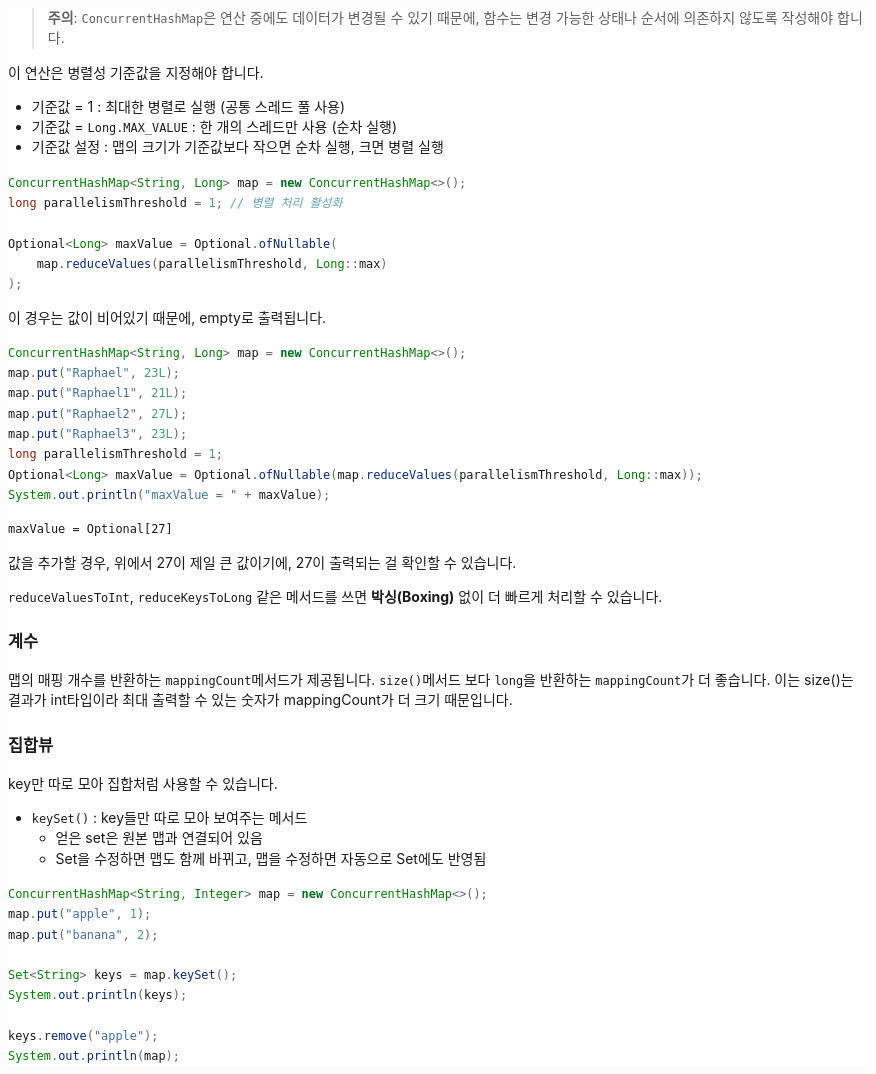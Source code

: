 > **주의**: `ConcurrentHashMap`은 연산 중에도 데이터가 변경될 수 있기 때문에, 함수는 변경 가능한 상태나 순서에 의존하지 않도록 작성해야 합니다.

이 연산은 병렬성 기준값을 지정해야 합니다.
- 기준값 =  1 : 최대한 병렬로 실행 (공통 스레드 풀 사용)
- 기준값 = `Long.MAX_VALUE` : 한 개의 스레드만 사용 (순차 실행)
- 기준값 설정 : 맵의 크기가 기준값보다 작으면 순차 실행, 크면 병렬 실행

```java
ConcurrentHashMap<String, Long> map = new ConcurrentHashMap<>();
long parallelismThreshold = 1; // 병렬 처리 활성화

Optional<Long> maxValue = Optional.ofNullable(
    map.reduceValues(parallelismThreshold, Long::max)
);
```

이 경우는 값이 비어있기 때문에, empty로 출력됩니다.

```java
ConcurrentHashMap<String, Long> map = new ConcurrentHashMap<>();  
map.put("Raphael", 23L);  
map.put("Raphael1", 21L);  
map.put("Raphael2", 27L);  
map.put("Raphael3", 23L);  
long parallelismThreshold = 1;  
Optional<Long> maxValue = Optional.ofNullable(map.reduceValues(parallelismThreshold, Long::max));  
System.out.println("maxValue = " + maxValue);

```

```result
maxValue = Optional[27]
```

값을 추가할 경우, 위에서 27이 제일 큰 값이기에, 27이 출력되는 걸 확인할 수 있습니다.

`reduceValuesToInt`, `reduceKeysToLong` 같은 메서드를 쓰면 **박싱(Boxing)** 없이 더 빠르게 처리할 수 있습니다.

### 계수

맵의 매핑 개수를 반환하는 `mappingCount`메서드가 제공됩니다.
`size()`메서드 보다 `long`을 반환하는 `mappingCount`가 더 좋습니다. 이는 size()는 결과가 int타입이라 최대 출력할 수 있는 숫자가 mappingCount가 더 크기 때문입니다.

### 집합뷰

key만 따로 모아 집합처럼 사용할 수 있습니다.

- `keySet()` : key들만 따로 모아 보여주는 메서드 
	- 얻은 set은 원본 맵과 연결되어 있음
	- Set을 수정하면 맵도 함께 바뀌고, 맵을 수정하면 자동으로 Set에도 반영됨
```java
ConcurrentHashMap<String, Integer> map = new ConcurrentHashMap<>();  
map.put("apple", 1);  
map.put("banana", 2);  
  
Set<String> keys = map.keySet();  
System.out.println(keys);  
  
keys.remove("apple");  
System.out.println(map);
```
